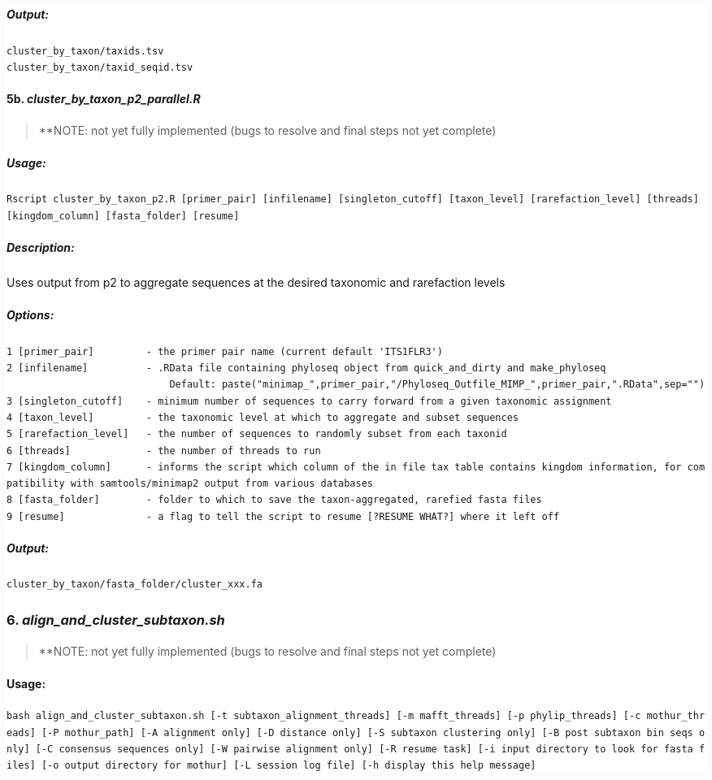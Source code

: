 ##### Output:
```
cluster_by_taxon/taxids.tsv
cluster_by_taxon/taxid_seqid.tsv

```
			
#### 5b. *cluster_by_taxon_p2_parallel.R*
>**NOTE: not yet fully implemented (bugs to resolve and final steps not yet complete)

##### Usage:
```
Rscript cluster_by_taxon_p2.R [primer_pair] [infilename] [singleton_cutoff] [taxon_level] [rarefaction_level] [threads] [kingdom_column] [fasta_folder] [resume]
```

##### Description:
Uses output from p2 to aggregate sequences at the desired taxonomic and rarefaction levels

##### Options:
```
1 [primer_pair]         - the primer pair name (current default 'ITS1FLR3')
2 [infilename]          - .RData file containing phyloseq object from quick_and_dirty and make_phyloseq
                            Default: paste("minimap_",primer_pair,"/Phyloseq_Outfile_MIMP_",primer_pair,".RData",sep="")
3 [singleton_cutoff]    - minimum number of sequences to carry forward from a given taxonomic assignment
4 [taxon_level]         - the taxonomic level at which to aggregate and subset sequences 
5 [rarefaction_level]   - the number of sequences to randomly subset from each taxonid
6 [threads]             - the number of threads to run
7 [kingdom_column]      - informs the script which column of the in file tax table contains kingdom information, for compatibility with samtools/minimap2 output from various databases
8 [fasta_folder]        - folder to which to save the taxon-aggregated, rarefied fasta files
9 [resume]              - a flag to tell the script to resume [?RESUME WHAT?] where it left off	
```

##### Output:
```
cluster_by_taxon/fasta_folder/cluster_xxx.fa
```

### 6. *align_and_cluster_subtaxon.sh*
>**NOTE: not yet fully implemented (bugs to resolve and final steps not yet complete)

#### Usage:
```
bash align_and_cluster_subtaxon.sh [-t subtaxon_alignment_threads] [-m mafft_threads] [-p phylip_threads] [-c mothur_threads] [-P mothur_path] [-A alignment only] [-D distance only] [-S subtaxon clustering only] [-B post subtaxon bin seqs only] [-C consensus sequences only] [-W pairwise alignment only] [-R resume task] [-i input directory to look for fasta files] [-o output directory for mothur] [-L session log file] [-h display this help message]
```
